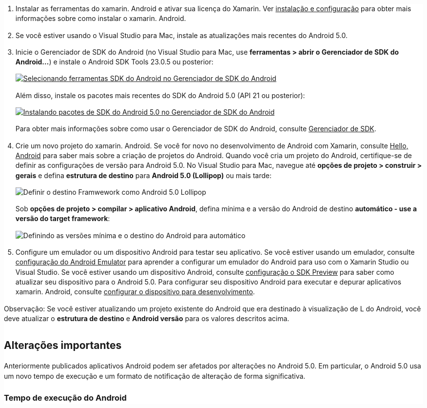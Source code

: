 1. Instalar as ferramentas do xamarin. Android e ativar sua licença do Xamarin. Ver [instalação e configuração](~/android/get-started/installation/index.md) para obter mais informações sobre como instalar o xamarin. Android.

2. Se você estiver usando o Visual Studio para Mac, instale as atualizações mais recentes do Android 5.0.

3. Inicie o Gerenciador de SDK do Android (no Visual Studio para Mac, use **ferramentas &gt; abrir o Gerenciador de SDK do Android&hellip;**) e instale o Android SDK Tools 23.0.5 ou posterior:

    [![Selecionando ferramentas SDK do Android no Gerenciador de SDK do Android](lollipop-images/android-l-tools-sml.png)](lollipop-images/android-l-tools.png#lightbox)

   Além disso, instale os pacotes mais recentes do SDK do Android 5.0 (API 21 ou posterior):

    [![Instalando pacotes de SDK do Android 5.0 no Gerenciador de SDK do Android](lollipop-images/android-l-sdk-pkgs-sml.png)](lollipop-images/android-l-sdk-pkgs.png#lightbox)

   Para obter mais informações sobre como usar o Gerenciador de SDK do Android, consulte [Gerenciador de SDK](http://developer.android.com/tools/help/sdk-manager.html).

4. Crie um novo projeto do xamarin. Android. Se você for novo no desenvolvimento de Android com Xamarin, consulte [Hello, Android](~/android/get-started/hello-android/index.md) para saber mais sobre a criação de projetos do Android. Quando você cria um projeto do Android, certifique-se de definir as configurações de versão para Android 5.0.
   No Visual Studio para Mac, navegue até **opções de projeto &gt; construir &gt; gerais** e defina **estrutura de destino** para **Android 5.0 (Lollipop)** ou mais tarde:

    ![Definir o destino Framwework como Android 5.0 Lollipop](lollipop-images/target-framework.png)

   Sob **opções de projeto &gt; compilar &gt; aplicativo Android**, defina mínima e a versão do Android de destino **automático - use a versão do target framework**:

    ![Definindo as versões mínima e o destino do Android para automático](lollipop-images/minimum-android-version.png)

5. Configure um emulador ou um dispositivo Android para testar seu aplicativo. Se você estiver usando um emulador, consulte [configuração do Android Emulator](~/android/get-started/installation/android-emulator/index.md) para aprender a configurar um emulador do Android para uso com o Xamarin Studio ou Visual Studio. Se você estiver usando um dispositivo Android, consulte [configuração o SDK Preview](https://developer.android.com/preview/setup-sdk.html) para saber como atualizar seu dispositivo para o Android 5.0. Para configurar seu dispositivo Android para executar e depurar aplicativos xamarin. Android, consulte [configurar o dispositivo para desenvolvimento](~/android/get-started/installation/set-up-device-for-development.md).

Observação: Se você estiver atualizando um projeto existente do Android que era destinado à visualização de L do Android, você deve atualizar o **estrutura de destino** e **Android versão** para os valores descritos acima.

## <a name="important-changes"></a>Alterações importantes

Anteriormente publicados aplicativos Android podem ser afetados por alterações no Android 5.0. Em particular, o Android 5.0 usa um novo tempo de execução e um formato de notificação de alteração de forma significativa.

### <a name="android-runtime"></a>Tempo de execução do Android
